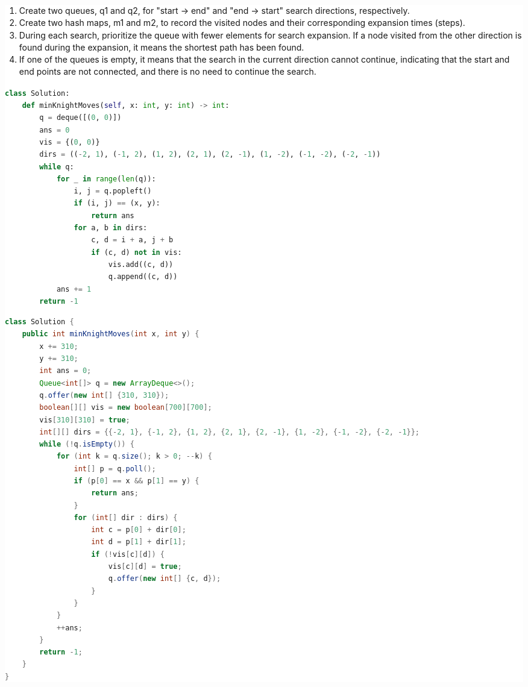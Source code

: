 1. Create two queues, q1 and q2, for "start -> end" and "end -> start" search directions, respectively.
2. Create two hash maps, m1 and m2, to record the visited nodes and their corresponding expansion times (steps).
3. During each search, prioritize the queue with fewer elements for search expansion. If a node visited from the other direction is found during the expansion, it means the shortest path has been found.
4. If one of the queues is empty, it means that the search in the current direction cannot continue, indicating that the start and end points are not connected, and there is no need to continue the search.



```python
class Solution:
    def minKnightMoves(self, x: int, y: int) -> int:
        q = deque([(0, 0)])
        ans = 0
        vis = {(0, 0)}
        dirs = ((-2, 1), (-1, 2), (1, 2), (2, 1), (2, -1), (1, -2), (-1, -2), (-2, -1))
        while q:
            for _ in range(len(q)):
                i, j = q.popleft()
                if (i, j) == (x, y):
                    return ans
                for a, b in dirs:
                    c, d = i + a, j + b
                    if (c, d) not in vis:
                        vis.add((c, d))
                        q.append((c, d))
            ans += 1
        return -1
```

```java
class Solution {
    public int minKnightMoves(int x, int y) {
        x += 310;
        y += 310;
        int ans = 0;
        Queue<int[]> q = new ArrayDeque<>();
        q.offer(new int[] {310, 310});
        boolean[][] vis = new boolean[700][700];
        vis[310][310] = true;
        int[][] dirs = {{-2, 1}, {-1, 2}, {1, 2}, {2, 1}, {2, -1}, {1, -2}, {-1, -2}, {-2, -1}};
        while (!q.isEmpty()) {
            for (int k = q.size(); k > 0; --k) {
                int[] p = q.poll();
                if (p[0] == x && p[1] == y) {
                    return ans;
                }
                for (int[] dir : dirs) {
                    int c = p[0] + dir[0];
                    int d = p[1] + dir[1];
                    if (!vis[c][d]) {
                        vis[c][d] = true;
                        q.offer(new int[] {c, d});
                    }
                }
            }
            ++ans;
        }
        return -1;
    }
}
```
